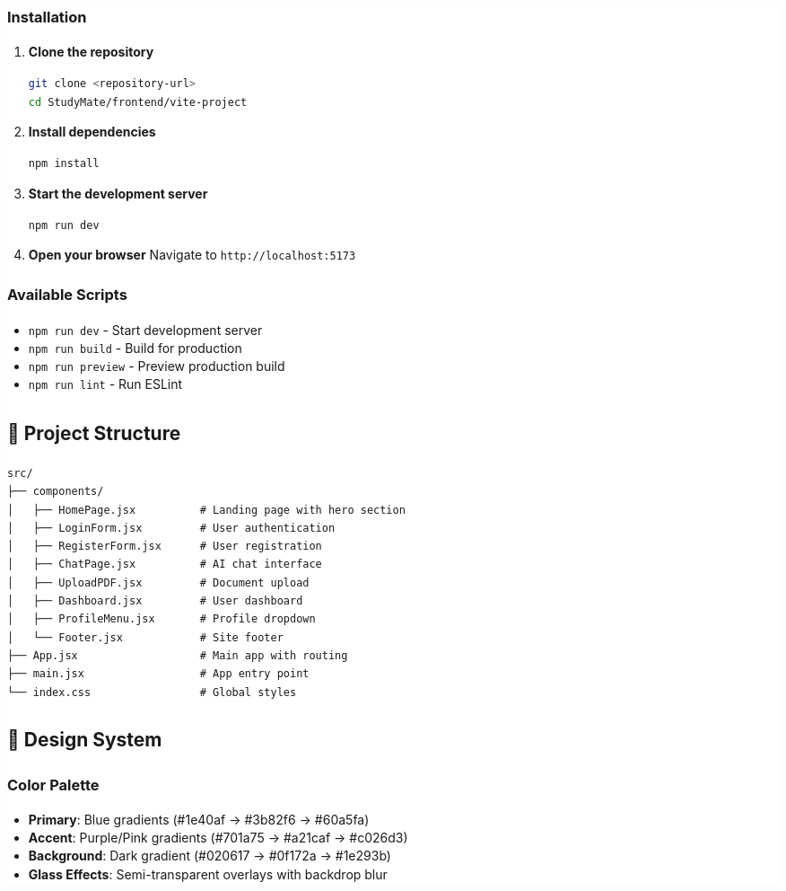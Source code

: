 ### Installation

1. **Clone the repository**
   ```bash
   git clone <repository-url>
   cd StudyMate/frontend/vite-project
   ```

2. **Install dependencies**
   ```bash
   npm install
   ```

3. **Start the development server**
   ```bash
   npm run dev
   ```

4. **Open your browser**
   Navigate to `http://localhost:5173`

### Available Scripts

- `npm run dev` - Start development server
- `npm run build` - Build for production
- `npm run preview` - Preview production build
- `npm run lint` - Run ESLint

## 📁 Project Structure

```
src/
├── components/
│   ├── HomePage.jsx          # Landing page with hero section
│   ├── LoginForm.jsx         # User authentication
│   ├── RegisterForm.jsx      # User registration
│   ├── ChatPage.jsx          # AI chat interface
│   ├── UploadPDF.jsx         # Document upload
│   ├── Dashboard.jsx         # User dashboard
│   ├── ProfileMenu.jsx       # Profile dropdown
│   └── Footer.jsx            # Site footer
├── App.jsx                   # Main app with routing
├── main.jsx                  # App entry point
└── index.css                 # Global styles
```

## 🎨 Design System

### Color Palette
- **Primary**: Blue gradients (#1e40af → #3b82f6 → #60a5fa)
- **Accent**: Purple/Pink gradients (#701a75 → #a21caf → #c026d3)
- **Background**: Dark gradient (#020617 → #0f172a → #1e293b)
- **Glass Effects**: Semi-transparent overlays with backdrop blur
